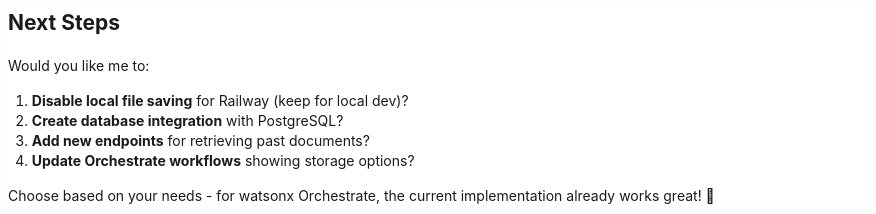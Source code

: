 ## Next Steps

Would you like me to:
1. **Disable local file saving** for Railway (keep for local dev)?
2. **Create database integration** with PostgreSQL?
3. **Add new endpoints** for retrieving past documents?
4. **Update Orchestrate workflows** showing storage options?

Choose based on your needs - for watsonx Orchestrate, the current implementation already works great! 🎉

